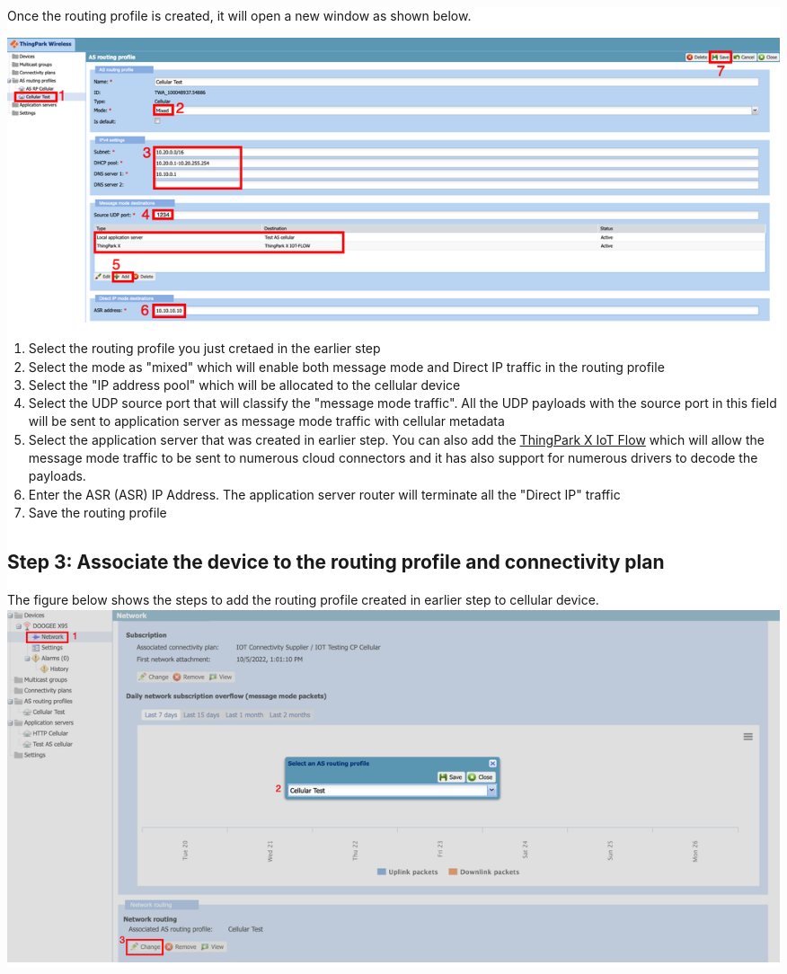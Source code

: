 Once the routing profile is created, it will open a new window as shown below.

![](_images/create-routing-profile-1.png)
1. Select the routing profile you just cretaed in the earlier step
2. Select the mode as "mixed" which will enable both message mode and Direct IP traffic in the routing profile
3. Select the "IP address pool" which will be allocated to the cellular device
4. Select the UDP source port that will classify the "message mode traffic". All the UDP payloads with the source port in this field will be sent to application server as message mode traffic with cellular metadata
5. Select the application server that was created in earlier step. You can also add the [ThingPark X IoT Flow](https://docs.thingpark.com/thingpark-x/latest/Overview/) which will allow the message mode traffic to be sent to numerous cloud connectors and it has also support for numerous drivers to decode the payloads.
6. Enter the ASR (ASR) IP Address. The application server router will terminate all the "Direct IP" traffic
7. Save the routing profile 

## Step 3: Associate the device to the routing profile and connectivity plan

The figure below shows the steps to add the routing profile created in earlier step to cellular device.
![](_images/add-as-to-device.png)
